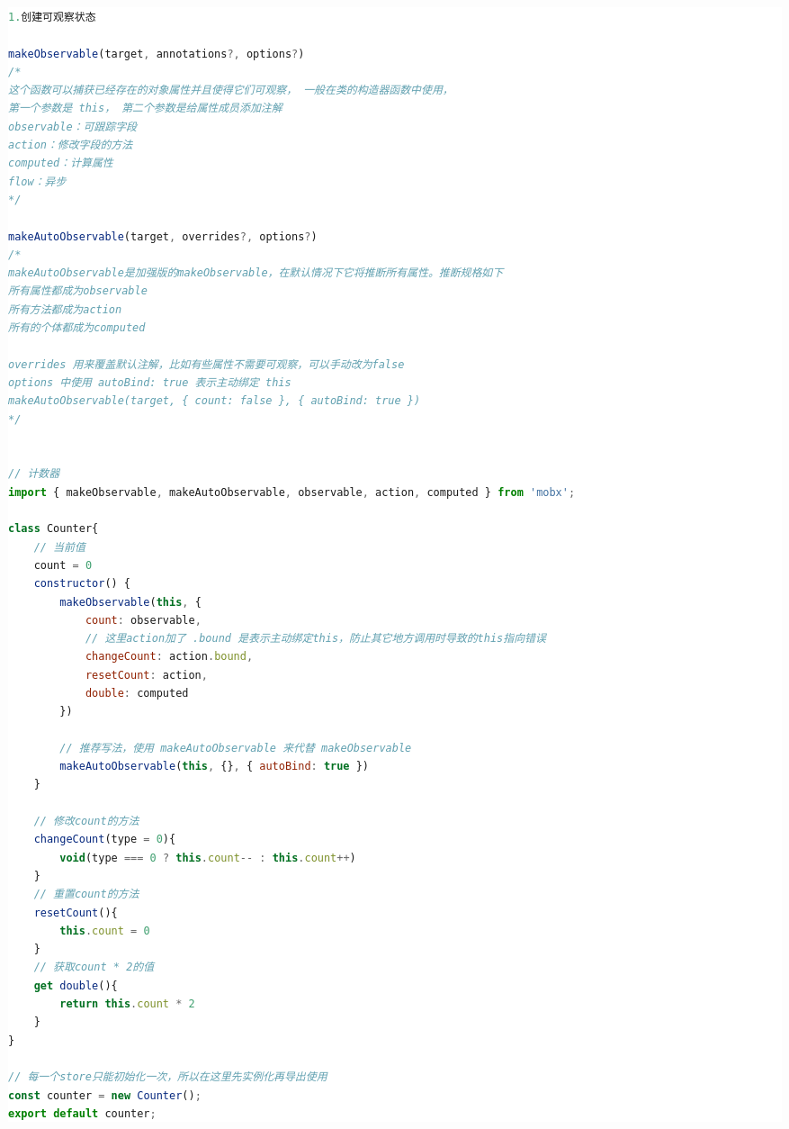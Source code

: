 ```jsx
1.创建可观察状态

makeObservable(target, annotations?, options?)
/* 
这个函数可以捕获已经存在的对象属性并且使得它们可观察， 一般在类的构造器函数中使用，
第一个参数是 this， 第二个参数是给属性成员添加注解 
observable：可跟踪字段
action：修改字段的方法
computed：计算属性
flow：异步
*/
               
makeAutoObservable(target, overrides?, options?)
/*
makeAutoObservable是加强版的makeObservable，在默认情况下它将推断所有属性。推断规格如下
所有属性都成为observable
所有方法都成为action
所有的个体都成为computed

overrides 用来覆盖默认注解，比如有些属性不需要可观察，可以手动改为false 
options 中使用 autoBind: true 表示主动绑定 this
makeAutoObservable(target, { count: false }, { autoBind: true })
*/
               
      
// 计数器
import { makeObservable, makeAutoObservable, observable, action, computed } from 'mobx';

class Counter{
    // 当前值
    count = 0
    constructor() {
        makeObservable(this, {
            count: observable,
            // 这里action加了 .bound 是表示主动绑定this，防止其它地方调用时导致的this指向错误
            changeCount: action.bound,
            resetCount: action,
            double: computed
        })
        
        // 推荐写法，使用 makeAutoObservable 来代替 makeObservable
        makeAutoObservable(this, {}, { autoBind: true })
    }

    // 修改count的方法
    changeCount(type = 0){
        void(type === 0 ? this.count-- : this.count++)
    }
    // 重置count的方法
    resetCount(){
        this.count = 0
    }
    // 获取count * 2的值
    get double(){
        return this.count * 2
    }
}

// 每一个store只能初始化一次，所以在这里先实例化再导出使用
const counter = new Counter();
export default counter;


```